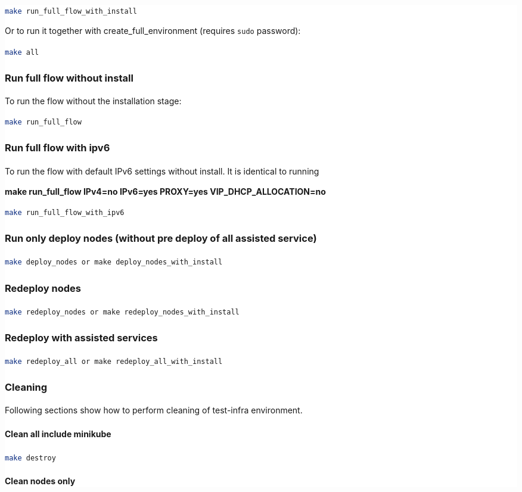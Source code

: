 ```bash
make run_full_flow_with_install
```

Or to run it together with create_full_environment (requires `sudo` password):

```bash
make all
```

### Run full flow without install

To run the flow without the installation stage:

```bash
make run_full_flow
```

### Run full flow with ipv6

To run the flow with default IPv6 settings without install. It is identical to running

**make run_full_flow IPv4=no IPv6=yes PROXY=yes VIP_DHCP_ALLOCATION=no**

```bash
make run_full_flow_with_ipv6
```

### Run only deploy nodes (without pre deploy of all assisted service)

```bash
make deploy_nodes or make deploy_nodes_with_install
```

### Redeploy nodes

```bash
make redeploy_nodes or make redeploy_nodes_with_install
```

### Redeploy with assisted services

```bash
make redeploy_all or make redeploy_all_with_install
```

### Cleaning

Following sections show how to perform cleaning of test-infra environment.

#### Clean all include minikube

```bash
make destroy
```

#### Clean nodes only
